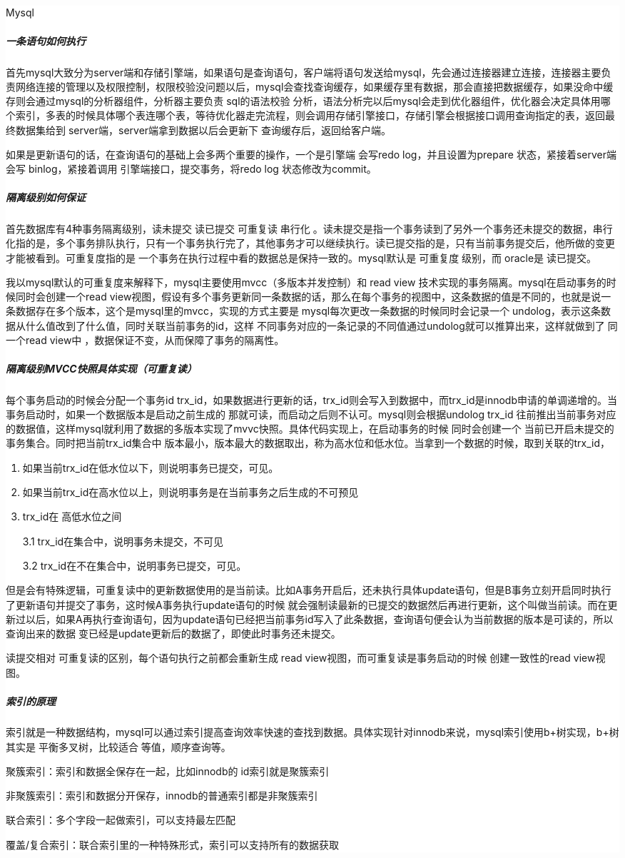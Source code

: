 Mysql

##### 一条语句如何执行

首先mysql大致分为server端和存储引擎端，如果语句是查询语句，客户端将语句发送给mysql，先会通过连接器建立连接，连接器主要负责网络连接的管理以及权限控制，权限校验没问题以后，mysql会查找查询缓存，如果缓存里有数据，那会直接把数据缓存，如果没命中缓存则会通过mysql的分析器组件，分析器主要负责 sql的语法校验 分析，语法分析完以后mysql会走到优化器组件，优化器会决定具体用哪个索引，多表的时候具体哪个表连哪个表，等待优化器走完流程，则会调用存储引擎接口，存储引擎会根据接口调用查询指定的表，返回最终数据集给到 server端，server端拿到数据以后会更新下 查询缓存后，返回给客户端。

如果是更新语句的话，在查询语句的基础上会多两个重要的操作，一个是引擎端 会写redo log，并且设置为prepare 状态，紧接着server端会写 binlog，紧接着调用 引擎端接口，提交事务，将redo log 状态修改为commit。



##### 隔离级别如何保证

首先数据库有4种事务隔离级别，读未提交  读已提交  可重复读  串行化 。读未提交是指一个事务读到了另外一个事务还未提交的数据，串行化指的是，多个事务排队执行，只有一个事务执行完了，其他事务才可以继续执行。读已提交指的是，只有当前事务提交后，他所做的变更才能被看到。可重复度指的是 一个事务在执行过程中看的数据总是保持一致的。mysql默认是 可重复度 级别，而 oracle是 读已提交。

我以mysql默认的可重复度来解释下，mysql主要使用mvcc（多版本并发控制）和 read view 技术实现的事务隔离。mysql在启动事务的时候同时会创建一个read view视图，假设有多个事务更新同一条数据的话，那么在每个事务的视图中，这条数据的值是不同的，也就是说一条数据存在多个版本，这个是mysql里的mvcc，实现的方式主要是 mysql每次更改一条数据的时候同时会记录一个 undolog，表示这条数据从什么值改到了什么值，同时关联当前事务的id，这样 不同事务对应的一条记录的不同值通过undolog就可以推算出来，这样就做到了 同一个read view中 ，数据保证不变，从而保障了事务的隔离性。



##### 隔离级别MVCC快照具体实现（可重复读）

每个事务启动的时候会分配一个事务id trx_id，如果数据进行更新的话，trx_id则会写入到数据中，而trx_id是innodb申请的单调递增的。当事务启动时，如果一个数据版本是启动之前生成的 那就可读，而启动之后则不认可。mysql则会根据undolog trx_id 往前推出当前事务对应的数据值，这样mysql就利用了数据的多版本实现了mvvc快照。具体代码实现上，在启动事务的时候 同时会创建一个 当前已开启未提交的事务集合。同时把当前trx_id集合中 版本最小，版本最大的数据取出，称为高水位和低水位。当拿到一个数据的时候，取到关联的trx_id，

1. 如果当前trx_id在低水位以下，则说明事务已提交，可见。

2. 如果当前trx_id在高水位以上，则说明事务是在当前事务之后生成的不可预见

3. trx_id在 高低水位之间

   3.1 trx_id在集合中，说明事务未提交，不可见

   3.2 trx_id在不在集合中，说明事务已提交，可见。

但是会有特殊逻辑，可重复读中的更新数据使用的是当前读。比如A事务开启后，还未执行具体update语句，但是B事务立刻开启同时执行了更新语句并提交了事务，这时候A事务执行update语句的时候 就会强制读最新的已提交的数据然后再进行更新，这个叫做当前读。而在更新过以后，如果A再执行查询语句，因为update语句已经把当前事务id写入了此条数据，查询语句便会认为当前数据的版本是可读的，所以查询出来的数据 变已经是update更新后的数据了，即使此时事务还未提交。



读提交相对 可重复读的区别，每个语句执行之前都会重新生成 read view视图，而可重复读是事务启动的时候 创建一致性的read view视图。



##### 索引的原理

索引就是一种数据结构，mysql可以通过索引提高查询效率快速的查找到数据。具体实现针对innodb来说，mysql索引使用b+树实现，b+树其实是 平衡多叉树，比较适合 等值，顺序查询等。

聚簇索引：索引和数据全保存在一起，比如innodb的 id索引就是聚簇索引

非聚簇索引：索引和数据分开保存，innodb的普通索引都是非聚簇索引

联合索引：多个字段一起做索引，可以支持最左匹配

覆盖/复合索引：联合索引里的一种特殊形式，索引可以支持所有的数据获取
